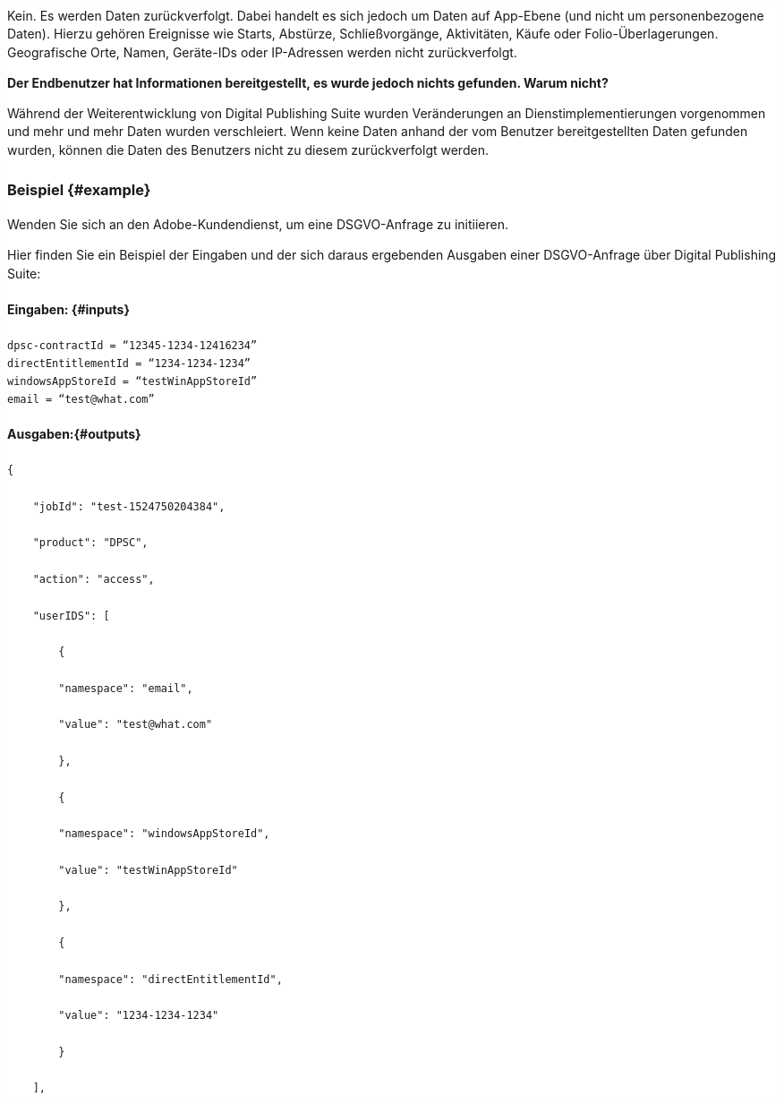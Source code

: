 Kein. Es werden Daten zurückverfolgt. Dabei handelt es sich jedoch um Daten auf App-Ebene (und nicht um personenbezogene Daten). Hierzu gehören Ereignisse wie Starts, Abstürze, Schließvorgänge, Aktivitäten, Käufe oder Folio-Überlagerungen. Geografische Orte, Namen, Geräte-IDs oder IP-Adressen werden nicht zurückverfolgt.

**Der Endbenutzer hat Informationen bereitgestellt, es wurde jedoch nichts gefunden. Warum nicht?**

Während der Weiterentwicklung von Digital Publishing Suite wurden Veränderungen an Dienstimplementierungen vorgenommen und mehr und mehr Daten wurden verschleiert. Wenn keine Daten anhand der vom Benutzer bereitgestellten Daten gefunden wurden, können die Daten des Benutzers nicht zu diesem zurückverfolgt werden.

### Beispiel {#example}

Wenden Sie sich an den Adobe-Kundendienst, um eine DSGVO-Anfrage zu initiieren.

Hier finden Sie ein Beispiel der Eingaben und der sich daraus ergebenden Ausgaben einer DSGVO-Anfrage über Digital Publishing Suite:

#### Eingaben: {#inputs}

```
dpsc-contractId = “12345-1234-12416234” 
directEntitlementId = “1234-1234-1234” 
windowsAppStoreId = “testWinAppStoreId” 
email = “test@what.com”
```

#### Ausgaben:{#outputs}

```
{

    "jobId": "test-1524750204384",

    "product": "DPSC",

    "action": "access",

    "userIDS": [

        {

        "namespace": "email",

        "value": "test@what.com"

        },

        {

        "namespace": "windowsAppStoreId",

        "value": "testWinAppStoreId"

        },

        {

        "namespace": "directEntitlementId",

        "value": "1234-1234-1234"

        }

    ],

```